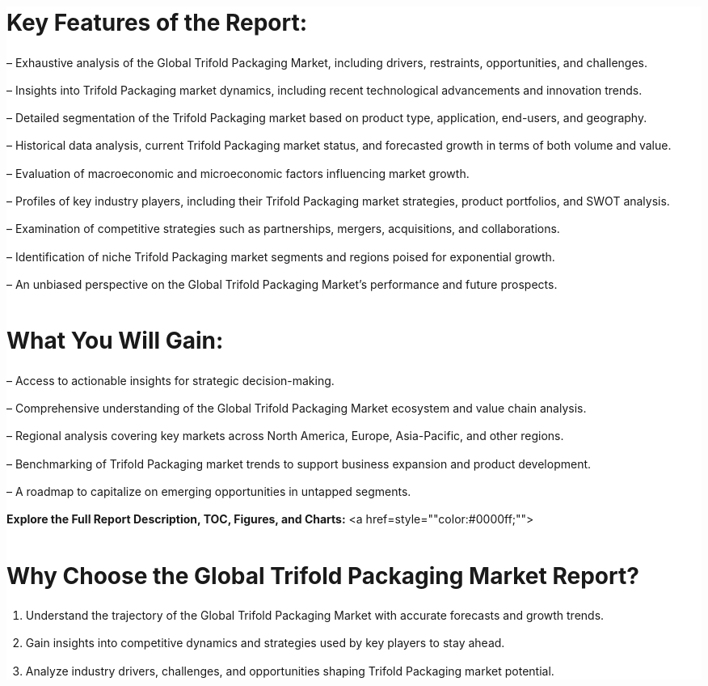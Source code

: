 # <strong>Key Features of the Report:</strong>

– Exhaustive analysis of the Global Trifold Packaging Market, including drivers, restraints, opportunities, and challenges.

– Insights into Trifold Packaging market dynamics, including recent technological advancements and innovation trends.

– Detailed segmentation of the Trifold Packaging market based on product type, application, end-users, and geography.

– Historical data analysis, current Trifold Packaging market status, and forecasted growth in terms of both volume and value.

– Evaluation of macroeconomic and microeconomic factors influencing market growth.

– Profiles of key industry players, including their Trifold Packaging market strategies, product portfolios, and SWOT analysis.

– Examination of competitive strategies such as partnerships, mergers, acquisitions, and collaborations.

– Identification of niche Trifold Packaging market segments and regions poised for exponential growth.

– An unbiased perspective on the Global Trifold Packaging Market’s performance and future prospects.

# <strong>What You Will Gain:</strong>

– Access to actionable insights for strategic decision-making.

– Comprehensive understanding of the Global Trifold Packaging Market ecosystem and value chain analysis.

– Regional analysis covering key markets across North America, Europe, Asia-Pacific, and other regions.

– Benchmarking of Trifold Packaging market trends to support business expansion and product development.

– A roadmap to capitalize on emerging opportunities in untapped segments.

<strong>Explore the Full Report Description, TOC, Figures, and Charts:</strong>
<a href=style=""color:#0000ff;""></a>

# <strong>Why Choose the Global Trifold Packaging Market Report?</strong>

1. Understand the trajectory of the Global Trifold Packaging Market with accurate forecasts and growth trends.

2. Gain insights into competitive dynamics and strategies used by key players to stay ahead.

3. Analyze industry drivers, challenges, and opportunities shaping Trifold Packaging market potential.
